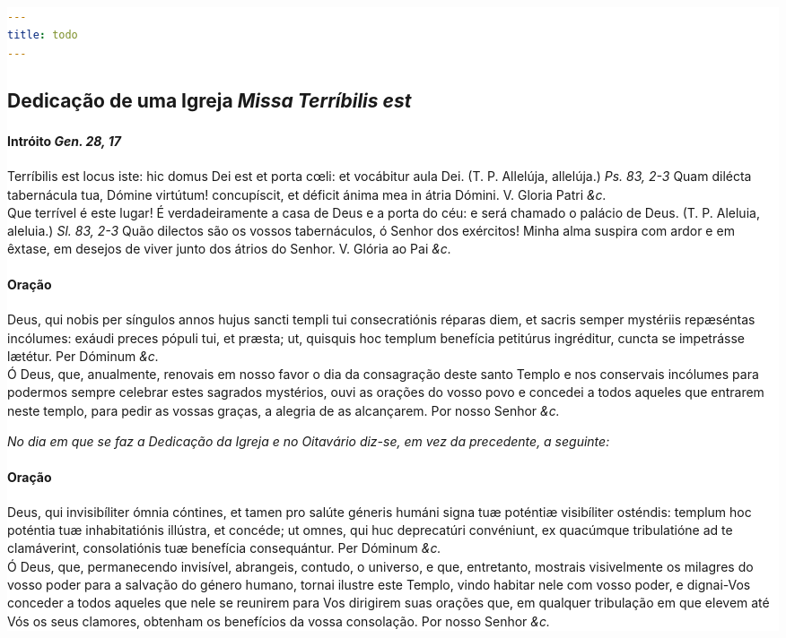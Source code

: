 ```yaml
---
title: todo
---
```

<h2 class="text-center">Dedicação de uma Igreja <em>Missa Terríbilis est</em></h2>

<h4 class="text-center">Intróito <em>Gen. 28, 17</em></h4>
<div class="container-fluid">
<div class="row">
<div class="dropcap text-justify">
Terríbilis est locus iste: hic domus Dei est et porta cœli: et vocábitur aula Dei. (T. P. Allelúja, allelúja.) <em>Ps. 83, 2-3</em> Quam dilécta tabernácula tua, Dómine virtútum! concupíscit, et déficit ánima mea in átria Dómini.
V. Gloria Patri <em>&c.</em>
</div>
<div class="dropcap text-justify">
Que terrível é este lugar! É verdadeiramente a casa de Deus e a porta do céu: e será chamado o palácio de Deus. (T. P. Aleluia, aleluia.) <em>Sl. 83, 2-3</em> Quão dilectos são os vossos tabernáculos, ó Senhor dos exércitos! Minha alma suspira com ardor e em êxtase, em desejos de viver junto dos átrios do Senhor.
V. Glória ao Pai <em>&c.</em>
</div>
</div>
</div>

<h4 class="text-center">Oração</h4>
<div class="container-fluid">
<div class="row">
<div class="dropcap text-justify">
Deus, qui nobis per síngulos annos hujus sancti templi tui consecratiónis réparas diem, et sacris semper mystériis repæséntas incólumes: exáudi preces pópuli tui, et præsta; ut, quisquis hoc templum benefícia petitúrus ingréditur, cuncta se impetrásse lætétur. Per Dóminum <em>&c.</em>
</div>
<div class="dropcap text-justify">
Ó Deus, que, anualmente, renovais em nosso favor o dia da consagração deste santo Templo e nos conservais incólumes para podermos sempre celebrar estes sagrados mystérios, ouvi as orações do vosso povo e concedei a todos aqueles que entrarem neste templo, para pedir as vossas graças, a alegria de as alcançarem. Por nosso Senhor <em>&c.</em>
</div>
</div>
</div>

<em>No dia em que se faz a Dedicação da Igreja e no Oitavário diz-se, em vez da precedente, a seguinte:</em>

<h4 class="text-center">Oração</h4>
<div class="container-fluid">
<div class="row">
<div class="dropcap text-justify">
Deus, qui invisibíliter ómnia cóntines, et tamen pro salúte géneris humáni signa tuæ poténtiæ visibíliter osténdis: templum hoc poténtia tuæ inhabitatiónis illústra, et concéde; ut omnes, qui huc deprecatúri convéniunt, ex quacúmque tribulatióne ad te clamáverint, consolatiónis tuæ benefícia consequántur. Per Dóminum <em>&c.</em>
</div>
<div class="dropcap text-justify">
Ó Deus, que, permanecendo invisível, abrangeis, contudo, o universo, e que, entretanto, mostrais visivelmente os milagres do vosso poder para a salvação do género humano, tornai ilustre este Templo, vindo habitar nele com vosso poder, e dignai-Vos conceder a todos aqueles que nele se reunirem para Vos dirigirem suas orações que, em qualquer tribulação em que elevem até Vós os seus clamores, obtenham os benefícios da vossa consolação. Por nosso Senhor <em>&c.</em>
</div>
</div>
</div>
